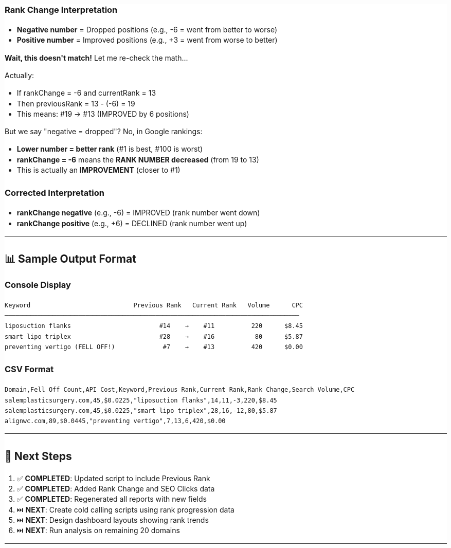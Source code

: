 ### Rank Change Interpretation
- **Negative number** = Dropped positions (e.g., -6 = went from better to worse)
- **Positive number** = Improved positions (e.g., +3 = went from worse to better)

**Wait, this doesn't match!** Let me re-check the math...

Actually:
- If rankChange = -6 and currentRank = 13
- Then previousRank = 13 - (-6) = 19
- This means: #19 → #13 (IMPROVED by 6 positions)

But we say "negative = dropped"? No, in Google rankings:
- **Lower number = better rank** (#1 is best, #100 is worst)
- **rankChange = -6** means the **RANK NUMBER decreased** (from 19 to 13)
- This is actually an **IMPROVEMENT** (closer to #1)

### Corrected Interpretation
- **rankChange negative** (e.g., -6) = IMPROVED (rank number went down)
- **rankChange positive** (e.g., +6) = DECLINED (rank number went up)

---

## 📊 Sample Output Format

### Console Display
```
Keyword                            Previous Rank   Current Rank   Volume      CPC
────────────────────────────────────────────────────────────────────────────────
liposuction flanks                        #14    →    #11          220      $8.45
smart lipo triplex                        #28    →    #16           80      $5.87
preventing vertigo (FELL OFF!)             #7    →    #13          420      $0.00
```

### CSV Format
```csv
Domain,Fell Off Count,API Cost,Keyword,Previous Rank,Current Rank,Rank Change,Search Volume,CPC
salemplasticsurgery.com,45,$0.0225,"liposuction flanks",14,11,-3,220,$8.45
salemplasticsurgery.com,45,$0.0225,"smart lipo triplex",28,16,-12,80,$5.87
alignwc.com,89,$0.0445,"preventing vertigo",7,13,6,420,$0.00
```

---

## 🚀 Next Steps

1. ✅ **COMPLETED**: Updated script to include Previous Rank
2. ✅ **COMPLETED**: Added Rank Change and SEO Clicks data
3. ✅ **COMPLETED**: Regenerated all reports with new fields
4. ⏭️ **NEXT**: Create cold calling scripts using rank progression data
5. ⏭️ **NEXT**: Design dashboard layouts showing rank trends
6. ⏭️ **NEXT**: Run analysis on remaining 20 domains

---